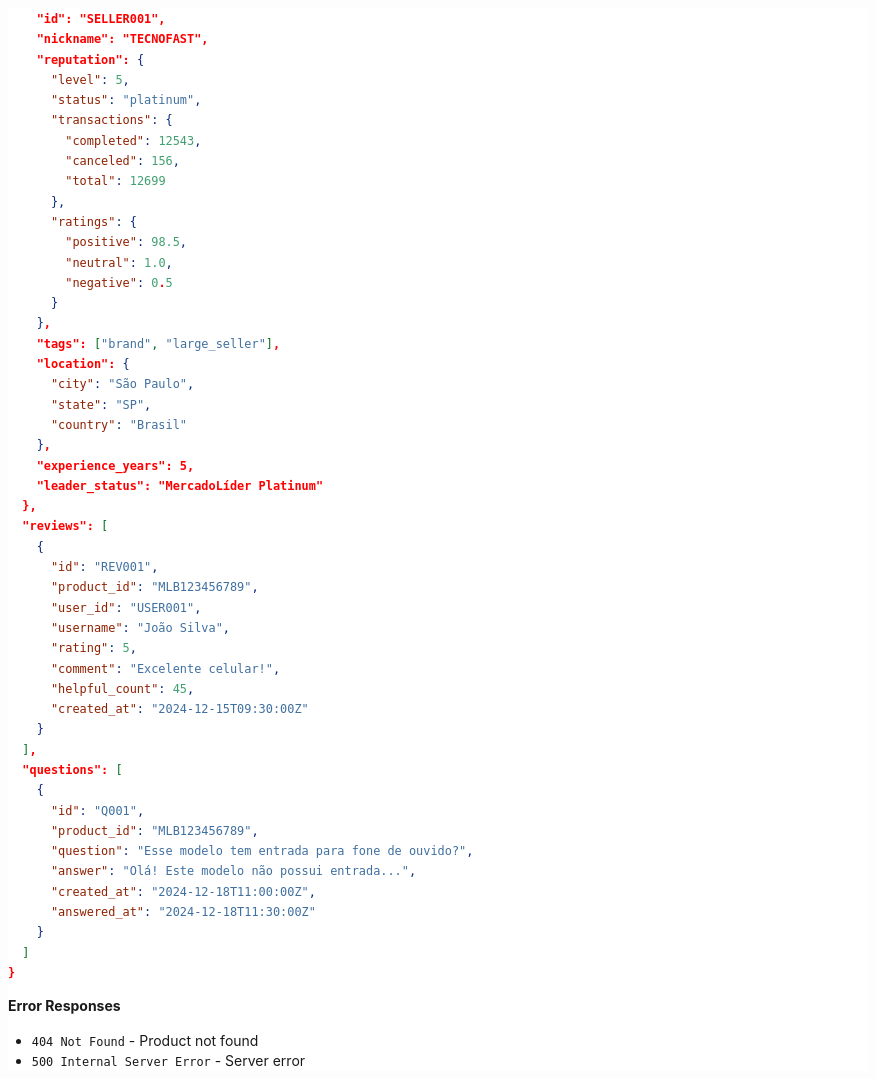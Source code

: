 ```json
    "id": "SELLER001",
    "nickname": "TECNOFAST",
    "reputation": {
      "level": 5,
      "status": "platinum",
      "transactions": {
        "completed": 12543,
        "canceled": 156,
        "total": 12699
      },
      "ratings": {
        "positive": 98.5,
        "neutral": 1.0,
        "negative": 0.5
      }
    },
    "tags": ["brand", "large_seller"],
    "location": {
      "city": "São Paulo",
      "state": "SP",
      "country": "Brasil"
    },
    "experience_years": 5,
    "leader_status": "MercadoLíder Platinum"
  },
  "reviews": [
    {
      "id": "REV001",
      "product_id": "MLB123456789",
      "user_id": "USER001",
      "username": "João Silva",
      "rating": 5,
      "comment": "Excelente celular!",
      "helpful_count": 45,
      "created_at": "2024-12-15T09:30:00Z"
    }
  ],
  "questions": [
    {
      "id": "Q001",
      "product_id": "MLB123456789",
      "question": "Esse modelo tem entrada para fone de ouvido?",
      "answer": "Olá! Este modelo não possui entrada...",
      "created_at": "2024-12-18T11:00:00Z",
      "answered_at": "2024-12-18T11:30:00Z"
    }
  ]
}
```

**Error Responses**
- `404 Not Found` - Product not found
- `500 Internal Server Error` - Server error
